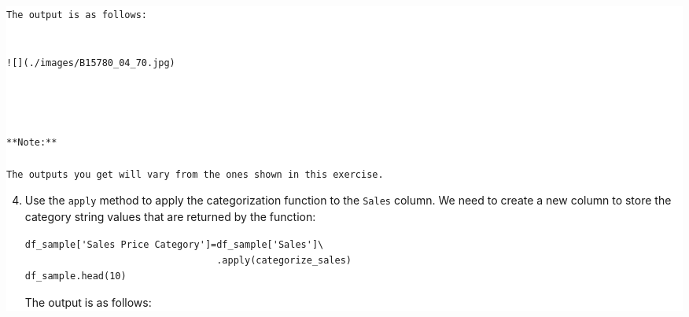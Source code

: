     The output is as follows:

    
    ![](./images/B15780_04_70.jpg)
    



    **Note:**

    The outputs you get will vary from the ones shown in this exercise.

4.  Use the `apply` method to apply the categorization
    function to the `Sales` column. We need to create a new
    column to store the category string values that are returned by the
    function:

    
    ```
    df_sample['Sales Price Category']=df_sample['Sales']\
                                      .apply(categorize_sales)
    df_sample.head(10)
    ```

    The output is as follows:

    